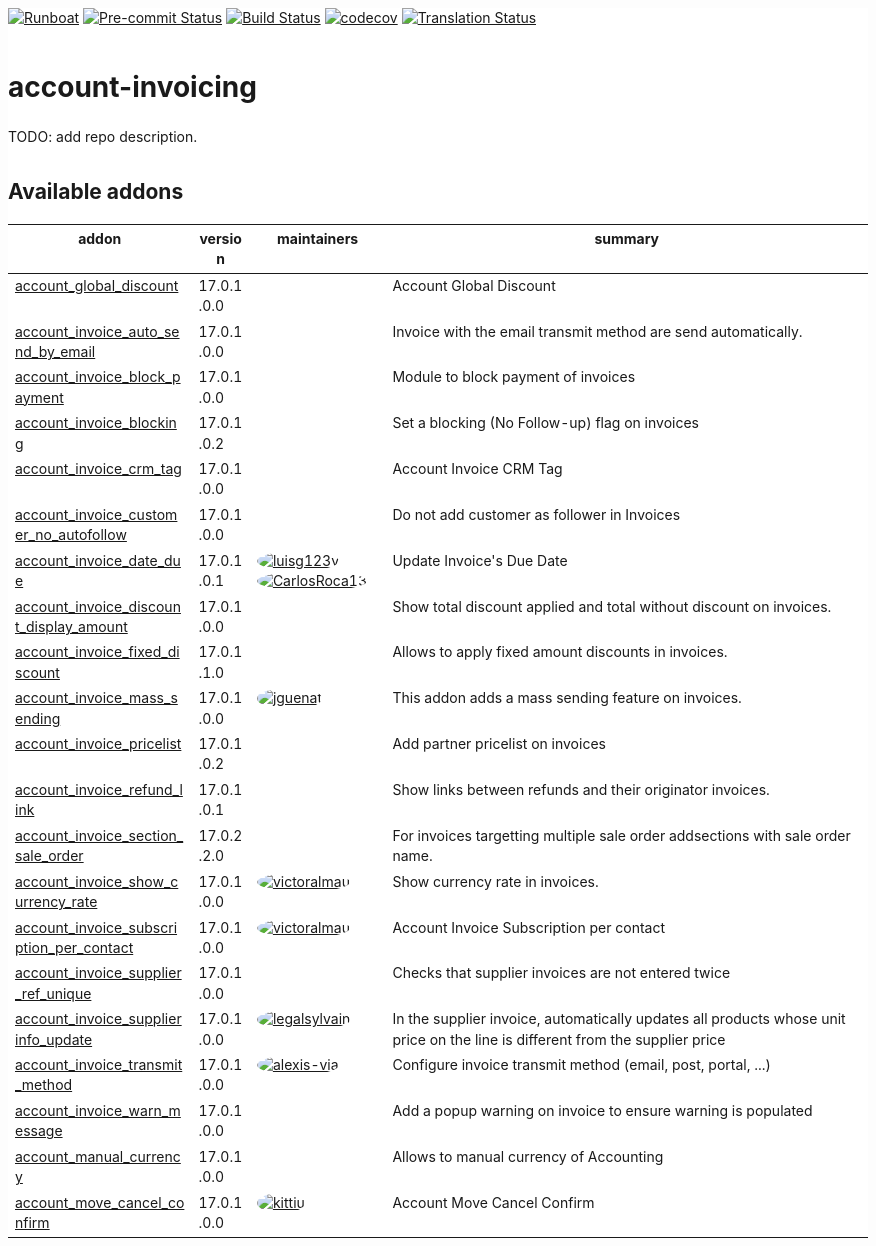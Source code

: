
[![Runboat](https://img.shields.io/badge/runboat-Try%20me-875A7B.png)](https://runboat.odoo-community.org/builds?repo=OCA/account-invoicing&target_branch=17.0)
[![Pre-commit Status](https://github.com/OCA/account-invoicing/actions/workflows/pre-commit.yml/badge.svg?branch=17.0)](https://github.com/OCA/account-invoicing/actions/workflows/pre-commit.yml?query=branch%3A17.0)
[![Build Status](https://github.com/OCA/account-invoicing/actions/workflows/test.yml/badge.svg?branch=17.0)](https://github.com/OCA/account-invoicing/actions/workflows/test.yml?query=branch%3A17.0)
[![codecov](https://codecov.io/gh/OCA/account-invoicing/branch/17.0/graph/badge.svg)](https://codecov.io/gh/OCA/account-invoicing)
[![Translation Status](https://translation.odoo-community.org/widgets/account-invoicing-17-0/-/svg-badge.svg)](https://translation.odoo-community.org/engage/account-invoicing-17-0/?utm_source=widget)



# account-invoicing

TODO: add repo description.





[//]: # (addons)

Available addons
----------------
addon | version | maintainers | summary
--- | --- | --- | ---
[account_global_discount](account_global_discount/) | 17.0.1.0.0 |  | Account Global Discount
[account_invoice_auto_send_by_email](account_invoice_auto_send_by_email/) | 17.0.1.0.0 |  | Invoice with the email transmit method are send automatically.
[account_invoice_block_payment](account_invoice_block_payment/) | 17.0.1.0.0 |  | Module to block payment of invoices
[account_invoice_blocking](account_invoice_blocking/) | 17.0.1.0.2 |  | Set a blocking (No Follow-up) flag on invoices
[account_invoice_crm_tag](account_invoice_crm_tag/) | 17.0.1.0.0 |  | Account Invoice CRM Tag
[account_invoice_customer_no_autofollow](account_invoice_customer_no_autofollow/) | 17.0.1.0.0 |  | Do not add customer as follower in Invoices
[account_invoice_date_due](account_invoice_date_due/) | 17.0.1.0.1 | <a href='https://github.com/luisg123v'><img src='https://github.com/luisg123v.png' width='32' height='32' style='border-radius:50%;' alt='luisg123v'/></a> <a href='https://github.com/CarlosRoca13'><img src='https://github.com/CarlosRoca13.png' width='32' height='32' style='border-radius:50%;' alt='CarlosRoca13'/></a> | Update Invoice's Due Date
[account_invoice_discount_display_amount](account_invoice_discount_display_amount/) | 17.0.1.0.0 |  | Show total discount applied and total without discount on invoices.
[account_invoice_fixed_discount](account_invoice_fixed_discount/) | 17.0.1.1.0 |  | Allows to apply fixed amount discounts in invoices.
[account_invoice_mass_sending](account_invoice_mass_sending/) | 17.0.1.0.0 | <a href='https://github.com/jguenat'><img src='https://github.com/jguenat.png' width='32' height='32' style='border-radius:50%;' alt='jguenat'/></a> | This addon adds a mass sending feature on invoices.
[account_invoice_pricelist](account_invoice_pricelist/) | 17.0.1.0.2 |  | Add partner pricelist on invoices
[account_invoice_refund_link](account_invoice_refund_link/) | 17.0.1.0.1 |  | Show links between refunds and their originator invoices.
[account_invoice_section_sale_order](account_invoice_section_sale_order/) | 17.0.2.2.0 |  | For invoices targetting multiple sale order addsections with sale order name.
[account_invoice_show_currency_rate](account_invoice_show_currency_rate/) | 17.0.1.0.0 | <a href='https://github.com/victoralmau'><img src='https://github.com/victoralmau.png' width='32' height='32' style='border-radius:50%;' alt='victoralmau'/></a> | Show currency rate in invoices.
[account_invoice_subscription_per_contact](account_invoice_subscription_per_contact/) | 17.0.1.0.0 | <a href='https://github.com/victoralmau'><img src='https://github.com/victoralmau.png' width='32' height='32' style='border-radius:50%;' alt='victoralmau'/></a> | Account Invoice Subscription per contact
[account_invoice_supplier_ref_unique](account_invoice_supplier_ref_unique/) | 17.0.1.0.0 |  | Checks that supplier invoices are not entered twice
[account_invoice_supplierinfo_update](account_invoice_supplierinfo_update/) | 17.0.1.0.0 | <a href='https://github.com/legalsylvain'><img src='https://github.com/legalsylvain.png' width='32' height='32' style='border-radius:50%;' alt='legalsylvain'/></a> | In the supplier invoice, automatically updates all products whose unit price on the line is different from the supplier price
[account_invoice_transmit_method](account_invoice_transmit_method/) | 17.0.1.0.0 | <a href='https://github.com/alexis-via'><img src='https://github.com/alexis-via.png' width='32' height='32' style='border-radius:50%;' alt='alexis-via'/></a> | Configure invoice transmit method (email, post, portal, ...)
[account_invoice_warn_message](account_invoice_warn_message/) | 17.0.1.0.0 |  | Add a popup warning on invoice to ensure warning is populated
[account_manual_currency](account_manual_currency/) | 17.0.1.0.0 |  | Allows to manual currency of Accounting
[account_move_cancel_confirm](account_move_cancel_confirm/) | 17.0.1.0.0 | <a href='https://github.com/kittiu'><img src='https://github.com/kittiu.png' width='32' height='32' style='border-radius:50%;' alt='kittiu'/></a> | Account Move Cancel Confirm

[//]: # (end addons)